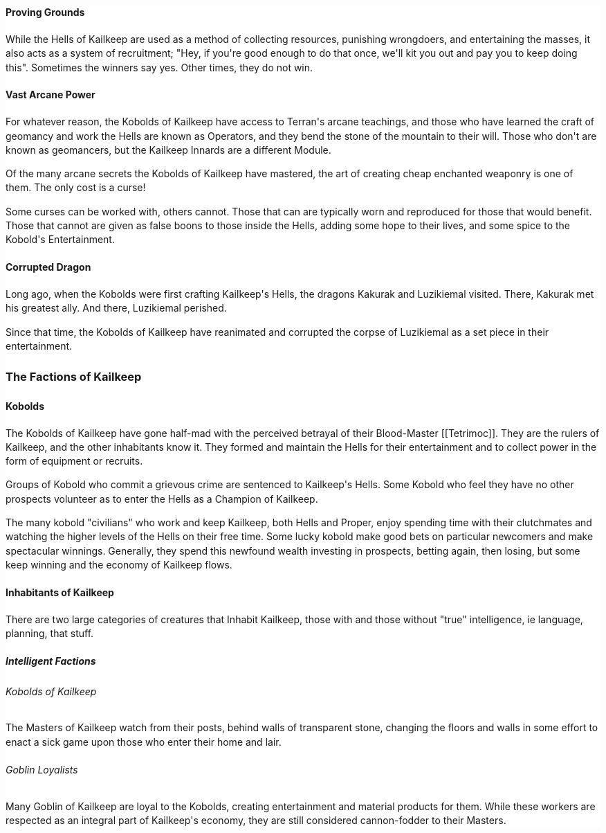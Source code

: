 #### Proving Grounds
While the Hells of Kailkeep are used as a method of collecting resources, punishing wrongdoers, and entertaining the masses, it also acts as a system of recruitment; "Hey, if you're good enough to do that once, we'll kit you out and pay you to keep doing this". Sometimes the winners say yes. Other times, they do not win.

#### Vast Arcane Power
For whatever reason, the Kobolds of Kailkeep have access to Terran's arcane teachings, and those who have learned the craft of geomancy and work the Hells are known as Operators, and they bend the stone of the mountain to their will. Those who don't are known as geomancers, but the Kailkeep Innards are a different Module. 

Of the many arcane secrets the Kobolds of Kailkeep have mastered, the art of creating cheap enchanted weaponry is one of them. The only cost is a curse! 

Some curses can be worked with, others cannot. Those that can are typically worn and reproduced for those that would benefit. Those that cannot are given as false boons to those inside the Hells, adding some hope to their lives, and some spice to the Kobold's Entertainment.

#### Corrupted Dragon
Long ago, when the Kobolds were first crafting Kailkeep's Hells, the dragons Kakurak and Luzikiemal visited. There, Kakurak met his greatest ally. And there, Luzikiemal perished. 

Since that time, the Kobolds of Kailkeep have reanimated and corrupted the corpse of Luzikiemal as a set piece in their entertainment.

### The Factions of Kailkeep
#### Kobolds
The Kobolds of Kailkeep have gone half-mad with the perceived betrayal of their Blood-Master [[Tetrimoc]]. They are the rulers of Kailkeep, and the other inhabitants know it. They formed and maintain the Hells for their entertainment and to collect power in the form of equipment or recruits.

Groups of Kobold who commit a grievous crime are sentenced to Kailkeep's Hells. Some Kobold who feel they have no other prospects volunteer as to enter the Hells as a Champion of Kailkeep.

The many kobold "civilians" who work and keep Kailkeep, both Hells and Proper, enjoy spending time with their clutchmates and watching the higher levels of the Hells on their free time. Some lucky kobold make good bets on particular newcomers and make spectacular winnings. Generally, they spend this newfound wealth investing in prospects, betting again, then losing, but some keep winning and the economy of Kailkeep flows.

#### Inhabitants of Kailkeep
There are two large categories of creatures that Inhabit Kailkeep, those with and those without "true" intelligence, ie language, planning, that stuff.

##### Intelligent Factions
###### Kobolds of Kailkeep
The Masters of Kailkeep watch from their posts, behind walls of transparent stone, changing the floors and walls in some effort to enact a sick game upon those who enter their home and lair.

###### Goblin Loyalists
Many Goblin of Kailkeep are loyal to the Kobolds, creating entertainment and material products for them. While these workers are respected as an integral part of Kailkeep's economy, they are still considered cannon-fodder to their Masters.
